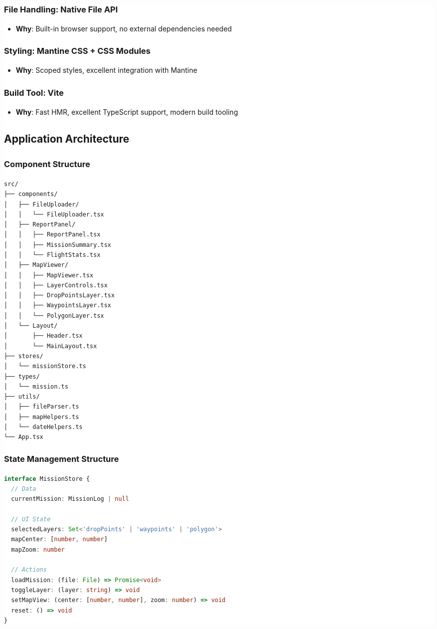 ### File Handling: **Native File API**
- **Why**: Built-in browser support, no external dependencies needed

### Styling: **Mantine CSS + CSS Modules**
- **Why**: Scoped styles, excellent integration with Mantine

### Build Tool: **Vite**
- **Why**: Fast HMR, excellent TypeScript support, modern build tooling

## Application Architecture

### Component Structure
```
src/
├── components/
│   ├── FileUploader/
│   │   └── FileUploader.tsx
│   ├── ReportPanel/
│   │   ├── ReportPanel.tsx
│   │   ├── MissionSummary.tsx
│   │   └── FlightStats.tsx
│   ├── MapViewer/
│   │   ├── MapViewer.tsx
│   │   ├── LayerControls.tsx
│   │   ├── DropPointsLayer.tsx
│   │   ├── WaypointsLayer.tsx
│   │   └── PolygonLayer.tsx
│   └── Layout/
│       ├── Header.tsx
│       └── MainLayout.tsx
├── stores/
│   └── missionStore.ts
├── types/
│   └── mission.ts
├── utils/
│   ├── fileParser.ts
│   ├── mapHelpers.ts
│   └── dateHelpers.ts
└── App.tsx
```

### State Management Structure
```typescript
interface MissionStore {
  // Data
  currentMission: MissionLog | null
  
  // UI State
  selectedLayers: Set<'dropPoints' | 'waypoints' | 'polygon'>
  mapCenter: [number, number]
  mapZoom: number
  
  // Actions
  loadMission: (file: File) => Promise<void>
  toggleLayer: (layer: string) => void
  setMapView: (center: [number, number], zoom: number) => void
  reset: () => void
}
```
